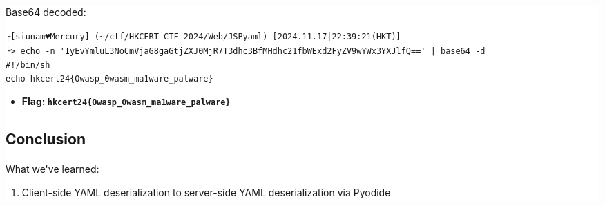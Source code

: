 Base64 decoded:

```shell
┌[siunam♥Mercury]-(~/ctf/HKCERT-CTF-2024/Web/JSPyaml)-[2024.11.17|22:39:21(HKT)]
└> echo -n 'IyEvYmluL3NoCmVjaG8gaGtjZXJ0MjR7T3dhc3BfMHdhc21fbWExd2FyZV9wYWx3YXJlfQ==' | base64 -d
#!/bin/sh
echo hkcert24{Owasp_0wasm_ma1ware_palware}
```

- **Flag: `hkcert24{Owasp_0wasm_ma1ware_palware}`**

## Conclusion

What we've learned:

1. Client-side YAML deserialization to server-side YAML deserialization via Pyodide